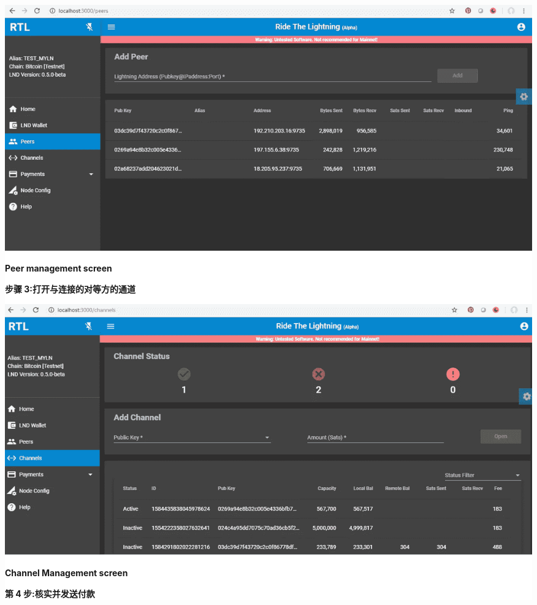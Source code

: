 **![](img/721e74119bfad2ff20b42dca9d0bc11a.png)**

**Peer management screen**

**步骤 3:打开与连接的对等方的通道**

**![](img/05daadff8f818307caedc3655a91d611.png)**

**Channel Management screen**

**第 4 步:核实并发送付款**
